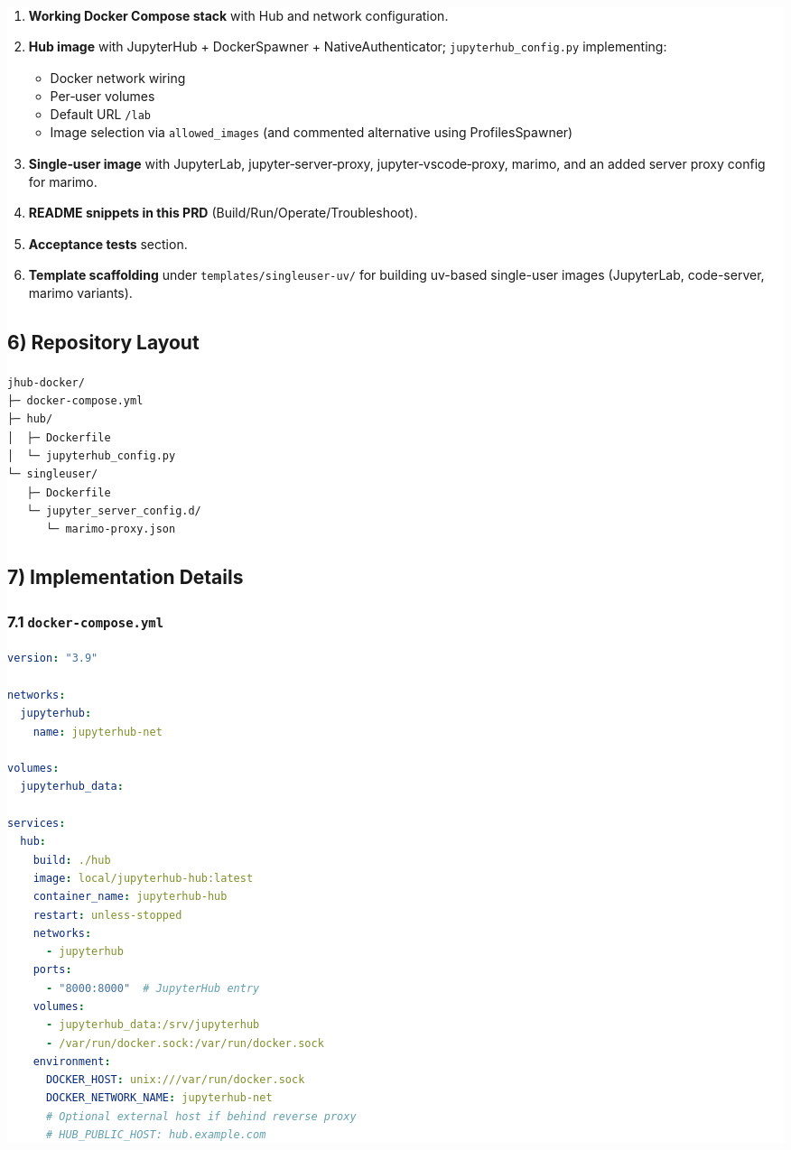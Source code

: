 1. **Working Docker Compose stack** with Hub and network configuration.
2. **Hub image** with JupyterHub + DockerSpawner + NativeAuthenticator; `jupyterhub_config.py` implementing:

   * Docker network wiring
   * Per‑user volumes
   * Default URL `/lab`
   * Image selection via `allowed_images` (and commented alternative using ProfilesSpawner)
3. **Single‑user image** with JupyterLab, jupyter‑server‑proxy, jupyter‑vscode‑proxy, marimo, and an added server proxy config for marimo.
4. **README snippets in this PRD** (Build/Run/Operate/Troubleshoot).
5. **Acceptance tests** section.
6. **Template scaffolding** under `templates/singleuser-uv/` for building uv-based single-user images (JupyterLab, code-server, marimo variants).

## 6) Repository Layout

```
jhub-docker/
├─ docker-compose.yml
├─ hub/
│  ├─ Dockerfile
│  └─ jupyterhub_config.py
└─ singleuser/
   ├─ Dockerfile
   └─ jupyter_server_config.d/
      └─ marimo-proxy.json
```

## 7) Implementation Details

### 7.1 `docker-compose.yml`

```yaml
version: "3.9"

networks:
  jupyterhub:
    name: jupyterhub-net

volumes:
  jupyterhub_data:

services:
  hub:
    build: ./hub
    image: local/jupyterhub-hub:latest
    container_name: jupyterhub-hub
    restart: unless-stopped
    networks:
      - jupyterhub
    ports:
      - "8000:8000"  # JupyterHub entry
    volumes:
      - jupyterhub_data:/srv/jupyterhub
      - /var/run/docker.sock:/var/run/docker.sock
    environment:
      DOCKER_HOST: unix:///var/run/docker.sock
      DOCKER_NETWORK_NAME: jupyterhub-net
      # Optional external host if behind reverse proxy
      # HUB_PUBLIC_HOST: hub.example.com
```
